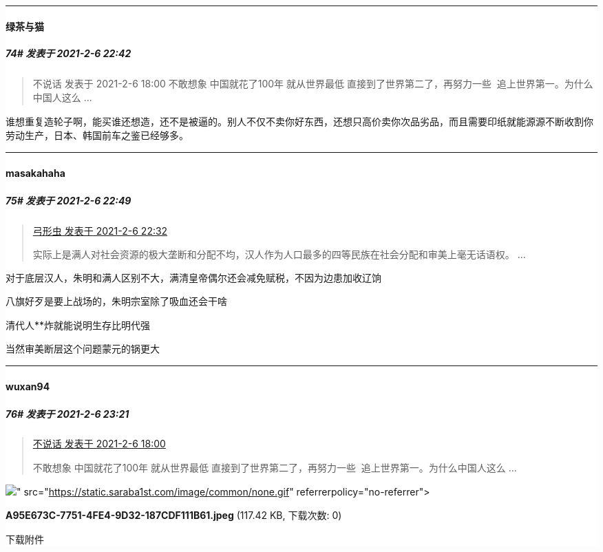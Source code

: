 




*****

####  绿茶与猫  
##### 74#       发表于 2021-2-6 22:42



<blockquote>不说话 发表于 2021-2-6 18:00
不敢想象 中国就花了100年 就从世界最低 直接到了世界第二了，再努力一些  追上世界第一。为什么中国人这么 ...</blockquote>
谁想重复造轮子啊，能买谁还想造，还不是被逼的。别人不仅不卖你好东西，还想只高价卖你次品劣品，而且需要印纸就能源源不断收割你劳动生产，日本、韩国前车之鉴已经够多。







*****

####  masakahaha  
##### 75#       发表于 2021-2-6 22:49



<blockquote><a href="httphttps://bbs.saraba1st.com/2b/forum.php?mod=redirect&amp;goto=findpost&amp;pid=50260338&amp;ptid=1986580" target="_blank">弓形虫 发表于 2021-2-6 22:32</a>

实际上是满人对社会资源的极大垄断和分配不均，汉人作为人口最多的四等民族在社会分配和审美上毫无话语权。 ...</blockquote>
对于底层汉人，朱明和满人区别不大，满清皇帝偶尔还会减免赋税，不因为边患加收辽饷

八旗好歹是要上战场的，朱明宗室除了吸血还会干啥

清代人**炸就能说明生存比明代强


当然审美断层这个问题蒙元的锅更大







*****

####  wuxan94  
##### 76#       发表于 2021-2-6 23:21



<blockquote><a href="httphttps://bbs.saraba1st.com/2b/forum.php?mod=redirect&amp;goto=findpost&amp;pid=50257956&amp;ptid=1986580" target="_blank">不说话 发表于 2021-2-6 18:00</a>

不敢想象 中国就花了100年 就从世界最低 直接到了世界第二了，再努力一些  追上世界第一。为什么中国人这么 ...</blockquote>

<img src="https://img.saraba1st.com/forum/202102/06/232034dkcjjtmcjd8jjjkn.jpeg" referrerpolicy="no-referrer">" src="https://static.saraba1st.com/image/common/none.gif" referrerpolicy="no-referrer">


<strong>A95E673C-7751-4FE4-9D32-187CDF111B61.jpeg</strong> (117.42 KB, 下载次数: 0)

下载附件
